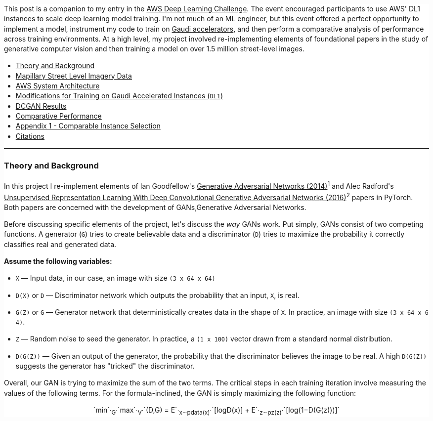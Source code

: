 This post is a companion to my entry in the [AWS Deep Learning Challenge](https://amazon-ec2-dl1.devpost.com). The event encouraged participants to use AWS' DL1 instances to scale deep learning model training. I'm not much of an ML engineer, but this event offered a perfect opportunity to implement a model, instrument my code to train on [Gaudi accelerators](https://habana.ai/wp-content/uploads/2019/06/Habana-Gaudi-Training-Platform-whitepaper.pdf), and then perform a comparative analysis of performance across training environments. At a high level, my project involved re-implementing elements of foundational papers in the study of generative computer vision and then training a model on over 1.5 million street-level images.

- [Theory and Background](#Theory-and-Background)
- [Mapillary Street Level Imagery Data](#Mapillary-Street-Level-Imagery-Data)
- [AWS System Architecture](#AWS-System-Architecture)
- [Modifications for Training on Gaudi Accelerated Instances (`DL1`)](#Modifications-for-Training-on-Gaudi-Accelerated-Instances-DL1)
- [DCGAN Results](#DCGAN-Results)
- [Comparative Performance](#Comparative-Performance)
- [Appendix 1 - Comparable Instance Selection](#Appendix-1---Comparable-Instance-Selection)
- [Citations](#Citations)

--------

### Theory and Background

In this project I re-implement elements of Ian Goodfellow's [Generative Adversarial Networks (2014)](https://proceedings.neurips.cc/paper/2014/file/5ca3e9b122f61f8f06494c97b1afccf3-Paper.pdf)<sup>1</sup> and Alec Radford's [Unsupervised Representation Learning With Deep Convolutional Generative Adversarial Networks (2016)](https://arxiv.org/pdf/1511.06434.pdf)<sup>2</sup> papers in PyTorch. Both papers are concerned with the development of GANs,Generative Adversarial Networks.

Before discussing specific elements of the project, let's discuss the *way* GANs work. Put simply, GANs consist of two competing functions. A generator (`G`) tries to create believable data and a discriminator (`D`) tries to maximize the probability it correctly classifies real and generated data.

**Assume the following variables:**

- `X` &mdash; Input data, in our case, an image with size `(3 x 64 x 64)`
  
- `D(X)` or `D` &mdash; Discriminator network which outputs the probability that an input, `X`, is real.

- `G(Z)` or `G` &mdash; Generator network that deterministically creates data in the shape of `X`. In practice, an image with size `(3 x 64 x 64)`.
  
- `Z` &mdash; Random noise to seed the generator. In practice, a `(1 x 100)` vector drawn from a standard normal distribution.
  
- `D(G(Z))` &mdash; Given an output of the generator, the probability that the discriminator believes the image to be real. A high `D(G(Z))` suggests the generator has "tricked" the discriminator.

Overall, our GAN is trying to maximize the sum of the two terms. The critical steps in each training iteration involve measuring the values of the following terms. For the formula-inclined, the GAN is simply maximizing the following function:

<center>`min​`<sub>`G`</sub>`max​`<sub>`V`</sub>`(D,G) = E`<sub>`x∼pdata​(x)`</sub>​`[logD(x)] + E`<sub>`z∼pz​(z)​`</sub>`[log(1−D(G(z)))]`</center>
